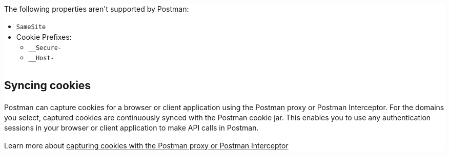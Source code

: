 The following properties aren't supported by Postman:

* `SameSite`
* Cookie Prefixes:
    * `__Secure-`
    * `__Host-`

## Syncing cookies

Postman can capture cookies for a browser or client application using the Postman proxy or Postman Interceptor. For the domains you select, captured cookies are continuously synced with the Postman cookie jar. This enables you to use any authentication sessions in your browser or client application to make API calls in Postman.

Learn more about [capturing cookies with the Postman proxy or Postman Interceptor](/docs/sending-requests/capturing-request-data/syncing-cookies/)
